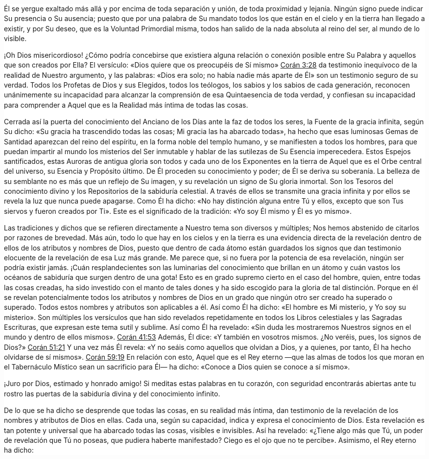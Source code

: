 Él se yergue exaltado más allá y por encima de toda separación y unión, de toda proximidad y lejanía. Ningún signo puede indicar Su presencia o Su ausencia; puesto que por una palabra de Su mandato todos los que están en el cielo y en la tierra han llegado a existir, y por Su deseo, que es la Voluntad Primordial misma, todos han salido de la nada absoluta al reino del ser, al mundo de lo visible.

¡Oh Dios misericordioso! ¿Cómo podría concebirse que existiera alguna relación o conexión posible entre Su Palabra y aquellos que son creados por Ella? El versículo: «Dios quiere que os preocupéis de Sí mismo» [Corán 3:28](/es/book/Islam/Quran/3#v28) da testimonio inequívoco de la realidad de Nuestro argumento, y las palabras: «Dios era solo; no había nadie más aparte de Él» son un testimonio seguro de su verdad. Todos los Profetas de Dios y sus Elegidos, todos los teólogos, los sabios y los sabios de cada generación, reconocen unánimemente su incapacidad para alcanzar la comprensión de esa Quintaesencia de toda verdad, y confiesan su incapacidad para comprender a Aquel que es la Realidad más íntima de todas las cosas.

Cerrada así la puerta del conocimiento del Anciano de los Días ante la faz de todos los seres, la Fuente de la gracia infinita, según Su dicho: «Su gracia ha trascendido todas las cosas; Mi gracia las ha abarcado todas», ha hecho que esas luminosas Gemas de Santidad aparezcan del reino del espíritu, en la forma noble del templo humano, y se manifiesten a todos los hombres, para que puedan impartir al mundo los misterios del Ser inmutable y hablar de las sutilezas de Su Esencia imperecedera. Estos Espejos santificados, estas Auroras de antigua gloria son todos y cada uno de los Exponentes en la tierra de Aquel que es el Orbe central del universo, su Esencia y Propósito último. De Él proceden su conocimiento y poder; de Él se deriva su soberanía. La belleza de su semblante no es más que un reflejo de Su imagen, y su revelación un signo de Su gloria inmortal. Son los Tesoros del conocimiento divino y los Repositorios de la sabiduría celestial. A través de ellos se transmite una gracia infinita y por ellos se revela la luz que nunca puede apagarse. Como Él ha dicho: «No hay distinción alguna entre Tú y ellos, excepto que son Tus siervos y fueron creados por Ti». Este es el significado de la tradición: «Yo soy Él mismo y Él es yo mismo».

Las tradiciones y dichos que se refieren directamente a Nuestro tema son diversos y múltiples; Nos hemos abstenido de citarlos por razones de brevedad. Más aún, todo lo que hay en los cielos y en la tierra es una evidencia directa de la revelación dentro de ellos de los atributos y nombres de Dios, puesto que dentro de cada átomo están guardados los signos que dan testimonio elocuente de la revelación de esa Luz más grande. Me parece que, si no fuera por la potencia de esa revelación, ningún ser podría existir jamás. ¡Cuán resplandecientes son las luminarias del conocimiento que brillan en un átomo y cuán vastos los océanos de sabiduría que surgen dentro de una gota! Esto es en grado supremo cierto en el caso del hombre, quien, entre todas las cosas creadas, ha sido investido con el manto de tales dones y ha sido escogido para la gloria de tal distinción. Porque en él se revelan potencialmente todos los atributos y nombres de Dios en un grado que ningún otro ser creado ha superado o superado. Todos estos nombres y atributos son aplicables a él. Así como Él ha dicho: «El hombre es Mi misterio, y Yo soy su misterio». Son múltiples los versículos que han sido revelados repetidamente en todos los Libros celestiales y las Sagradas Escrituras, que expresan este tema sutil y sublime. Así como Él ha revelado: «Sin duda les mostraremos Nuestros signos en el mundo y dentro de ellos mismos». [Corán 41:53](/es/book/Islam/Quran/41#v53) Además, Él dice: «Y también en vosotros mismos. ¿No veréis, pues, los signos de Dios?» [Corán 51:21](/es/book/Islam/Quran/51#v21) Y una vez más Él revela: «Y no seáis como aquellos que olvidan a Dios, y a quienes, por tanto, Él ha hecho olvidarse de sí mismos». [Corán 59:19](/es/book/Islam/Quran/59#v19) En relación con esto, Aquel que es el Rey eterno —que las almas de todos los que moran en el Tabernáculo Místico sean un sacrificio para Él— ha dicho: «Conoce a Dios quien se conoce a sí mismo».

¡Juro por Dios, estimado y honrado amigo! Si meditas estas palabras en tu corazón, con seguridad encontrarás abiertas ante tu rostro las puertas de la sabiduría divina y del conocimiento infinito.

De lo que se ha dicho se desprende que todas las cosas, en su realidad más íntima, dan testimonio de la revelación de los nombres y atributos de Dios en ellas. Cada una, según su capacidad, indica y expresa el conocimiento de Dios. Esta revelación es tan potente y universal que ha abarcado todas las cosas, visibles e invisibles. Así ha revelado: «¿Tiene algo más que Tú, un poder de revelación que Tú no poseas, que pudiera haberte manifestado? Ciego es el ojo que no te percibe». Asimismo, el Rey eterno ha dicho:
